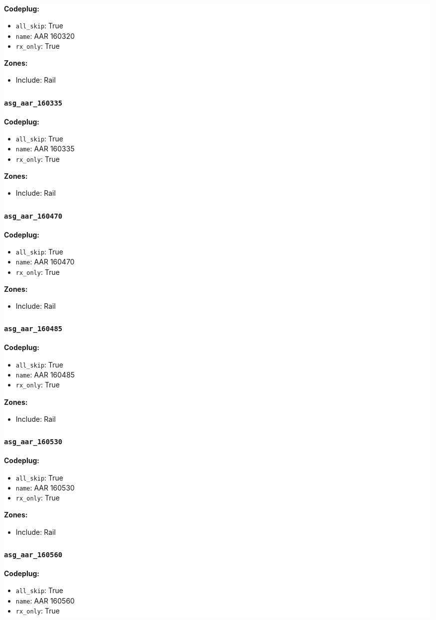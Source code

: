 **Codeplug:**
- `all_skip`: True
- `name`: AAR 160320
- `rx_only`: True

**Zones:**
- Include: Rail

### `asg_aar_160335`

**Codeplug:**
- `all_skip`: True
- `name`: AAR 160335
- `rx_only`: True

**Zones:**
- Include: Rail

### `asg_aar_160470`

**Codeplug:**
- `all_skip`: True
- `name`: AAR 160470
- `rx_only`: True

**Zones:**
- Include: Rail

### `asg_aar_160485`

**Codeplug:**
- `all_skip`: True
- `name`: AAR 160485
- `rx_only`: True

**Zones:**
- Include: Rail

### `asg_aar_160530`

**Codeplug:**
- `all_skip`: True
- `name`: AAR 160530
- `rx_only`: True

**Zones:**
- Include: Rail

### `asg_aar_160560`

**Codeplug:**
- `all_skip`: True
- `name`: AAR 160560
- `rx_only`: True
